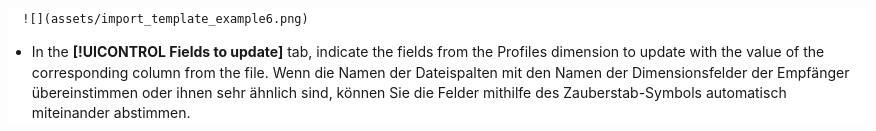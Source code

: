       ![](assets/import_template_example6.png)

   * In the **[!UICONTROL Fields to update]** tab, indicate the fields from the Profiles dimension to update with the value of the corresponding column from the file. Wenn die Namen der Dateispalten mit den Namen der Dimensionsfelder der Empfänger übereinstimmen oder ihnen sehr ähnlich sind, können Sie die Felder mithilfe des Zauberstab-Symbols automatisch miteinander abstimmen.
